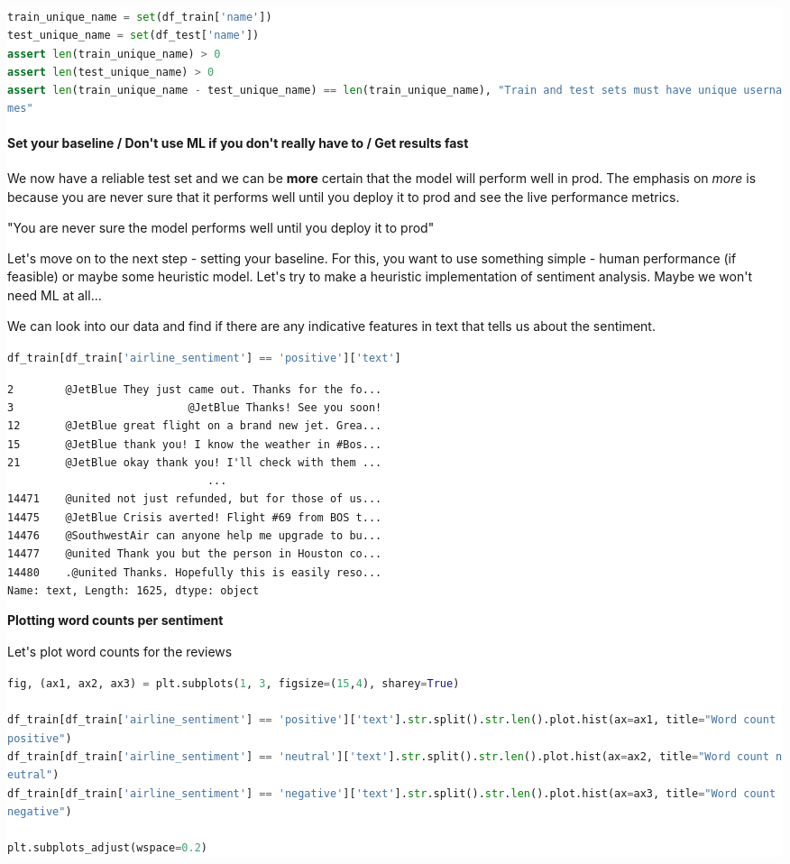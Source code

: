 ```python
train_unique_name = set(df_train['name'])
test_unique_name = set(df_test['name'])
assert len(train_unique_name) > 0
assert len(test_unique_name) > 0
assert len(train_unique_name - test_unique_name) == len(train_unique_name), "Train and test sets must have unique usernames"
```

#### Set your baseline / Don't use ML if you don't really have to / Get results fast <a href="#set-your-baseline----dont-use-ml-if-you-dont-really-have-to---get-results-fast" id="set-your-baseline----dont-use-ml-if-you-dont-really-have-to---get-results-fast"></a>

We now have a reliable test set and we can be **more** certain that the model will perform well in prod. The emphasis on _more_ is because you are never sure that it performs well until you deploy it to prod and see the live performance metrics.

"You are never sure the model performs well until you deploy it to prod"

Let's move on to the next step - setting your baseline. For this, you want to use something simple - human performance (if feasible) or maybe some heuristic model. Let's try to make a heuristic implementation of sentiment analysis. Maybe we won't need ML at all...

We can look into our data and find if there are any indicative features in text that tells us about the sentiment.

```python
df_train[df_train['airline_sentiment'] == 'positive']['text']
```

```
2        @JetBlue They just came out. Thanks for the fo...
3                           @JetBlue Thanks! See you soon!
12       @JetBlue great flight on a brand new jet. Grea...
15       @JetBlue thank you! I know the weather in #Bos...
21       @JetBlue okay thank you! I'll check with them ...
                               ...                        
14471    @united not just refunded, but for those of us...
14475    @JetBlue Crisis averted! Flight #69 from BOS t...
14476    @SouthwestAir can anyone help me upgrade to bu...
14477    @united Thank you but the person in Houston co...
14480    .@united Thanks. Hopefully this is easily reso...
Name: text, Length: 1625, dtype: object
```

**Plotting word counts per sentiment**

Let's plot word counts for the reviews

```python
fig, (ax1, ax2, ax3) = plt.subplots(1, 3, figsize=(15,4), sharey=True)

df_train[df_train['airline_sentiment'] == 'positive']['text'].str.split().str.len().plot.hist(ax=ax1, title="Word count positive")
df_train[df_train['airline_sentiment'] == 'neutral']['text'].str.split().str.len().plot.hist(ax=ax2, title="Word count neutral")
df_train[df_train['airline_sentiment'] == 'negative']['text'].str.split().str.len().plot.hist(ax=ax3, title="Word count negative")

plt.subplots_adjust(wspace=0.2)
```
